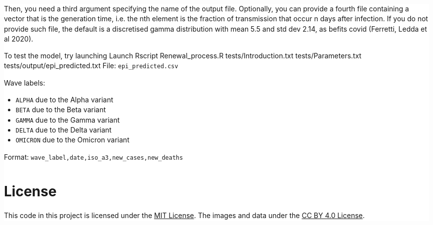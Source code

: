 Then, you need a third argument specifying the name of the output file.
Optionally, you can provide a fourth file containing a vector that is the generation time, i.e. the nth element is the fraction of transmission that occur n days after infection. If you do not provide such file, the default is a discretised gamma distribution with mean 5.5 and std dev 2.14, as befits covid (Ferretti, Ledda et al 2020).

To test the model, try launching 
Launch Rscript Renewal_process.R tests/Introduction.txt tests/Parameters.txt tests/output/epi_predicted.txt 
File: `epi_predicted.csv`

Wave labels:

* `ALPHA` due to the Alpha variant
* `BETA` due to the Beta variant
* `GAMMA` due to the Gamma variant
* `DELTA` due to the Delta variant
* `OMICRON` due to the Omicron variant

Format: `wave_label,date,iso_a3,new_cases,new_deaths`

# License 

This code in this project is licensed under the [MIT License](LICENSE). The images and data under the [CC BY 4.0 License](https://creativecommons.org/licenses/by/4.0/).

